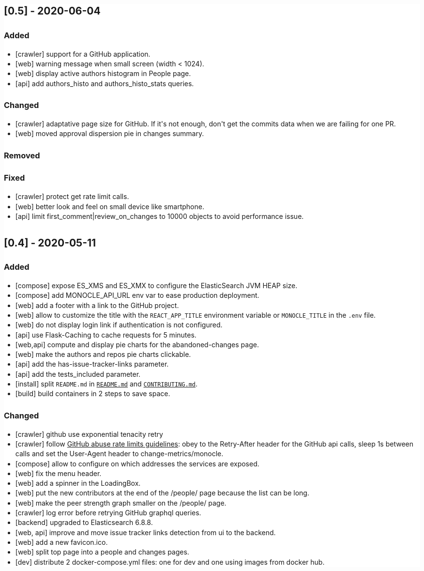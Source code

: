 ## [0.5] - 2020-06-04

### Added

- [crawler] support for a GitHub application.
- [web] warning message when small screen (width < 1024).
- [web] display active authors histogram in People page.
- [api] add authors_histo and authors_histo_stats queries.

### Changed

- [crawler] adaptative page size for GitHub. If it's not enough, don't
  get the commits data when we are failing for one PR.
- [web] moved approval dispersion pie in changes summary.

### Removed

### Fixed

- [crawler] protect get rate limit calls.
- [web] better look and feel on small device like smartphone.
- [api] limit first_comment|review_on_changes to 10000 objects to avoid performance issue.

## [0.4] - 2020-05-11

### Added

- [compose] expose ES_XMS and ES_XMX to configure the ElasticSearch JVM HEAP size.
- [compose] add MONOCLE_API_URL env var to ease production deployment.
- [web] add a footer with a link to the GitHub project.
- [web] allow to customize the title with the `REACT_APP_TITLE`
  environment variable or `MONOCLE_TITLE` in the `.env` file.
- [web] do not display login link if authentication is not configured.
- [api] use Flask-Caching to cache requests for 5 minutes.
- [web,api] compute and display pie charts for the abandoned-changes page.
- [web] make the authors and repos pie charts clickable.
- [api] add the has-issue-tracker-links parameter.
- [api] add the tests_included parameter.
- [install] split `README.md` in [`README.md`](README.md) and [`CONTRIBUTING.md`](CONTRIBUTING.md).
- [build] build containers in 2 steps to save space.

### Changed

- [crawler] github use exponential tenacity retry
- [crawler] follow [GitHub abuse rate limits guidelines](https://developer.github.com/v3/guides/best-practices-for-integrators/#dealing-with-abuse-rate-limits):
  obey to the Retry-After header for the GitHub api calls, sleep 1s
  between calls and set the User-Agent header to change-metrics/monocle.
- [compose] allow to configure on which addresses the services are exposed.
- [web] fix the menu header.
- [web] add a spinner in the LoadingBox.
- [web] put the new contributors at the end of the /people/ page because the list can be long.
- [web] make the peer strength graph smaller on the /people/ page.
- [crawler] log error before retrying GitHub graphql queries.
- [backend] upgraded to Elasticsearch 6.8.8.
- [web, api] improve and move issue tracker links detection from ui to the backend.
- [web] add a new favicon.ico.
- [web] split top page into a people and changes pages.
- [dev] distribute 2 docker-compose.yml files: one for dev and one using images from docker hub.
